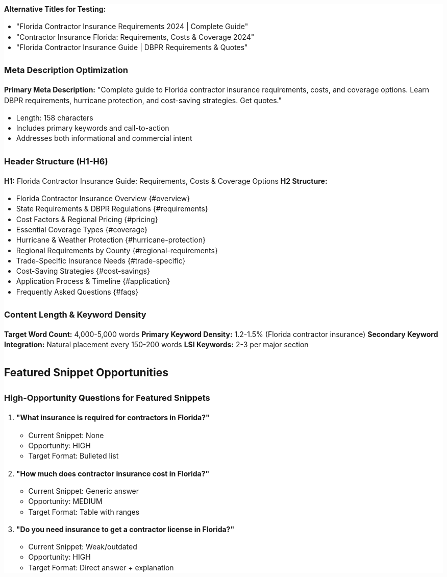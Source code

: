 **Alternative Titles for Testing:**
- "Florida Contractor Insurance Requirements 2024 | Complete Guide"
- "Contractor Insurance Florida: Requirements, Costs & Coverage 2024"
- "Florida Contractor Insurance Guide | DBPR Requirements & Quotes"

### Meta Description Optimization
**Primary Meta Description:**
"Complete guide to Florida contractor insurance requirements, costs, and coverage options. Learn DBPR requirements, hurricane protection, and cost-saving strategies. Get quotes."
- Length: 158 characters
- Includes primary keywords and call-to-action
- Addresses both informational and commercial intent

### Header Structure (H1-H6)
**H1:** Florida Contractor Insurance Guide: Requirements, Costs & Coverage Options
**H2 Structure:**
- Florida Contractor Insurance Overview {#overview}
- State Requirements & DBPR Regulations {#requirements}
- Cost Factors & Regional Pricing {#pricing}
- Essential Coverage Types {#coverage}
- Hurricane & Weather Protection {#hurricane-protection}
- Regional Requirements by County {#regional-requirements}
- Trade-Specific Insurance Needs {#trade-specific}
- Cost-Saving Strategies {#cost-savings}
- Application Process & Timeline {#application}
- Frequently Asked Questions {#faqs}

### Content Length & Keyword Density
**Target Word Count:** 4,000-5,000 words
**Primary Keyword Density:** 1.2-1.5% (Florida contractor insurance)
**Secondary Keyword Integration:** Natural placement every 150-200 words
**LSI Keywords:** 2-3 per major section

## Featured Snippet Opportunities

### High-Opportunity Questions for Featured Snippets
1. **"What insurance is required for contractors in Florida?"**
   - Current Snippet: None
   - Opportunity: HIGH
   - Target Format: Bulleted list

2. **"How much does contractor insurance cost in Florida?"**
   - Current Snippet: Generic answer
   - Opportunity: MEDIUM
   - Target Format: Table with ranges

3. **"Do you need insurance to get a contractor license in Florida?"**
   - Current Snippet: Weak/outdated
   - Opportunity: HIGH
   - Target Format: Direct answer + explanation
